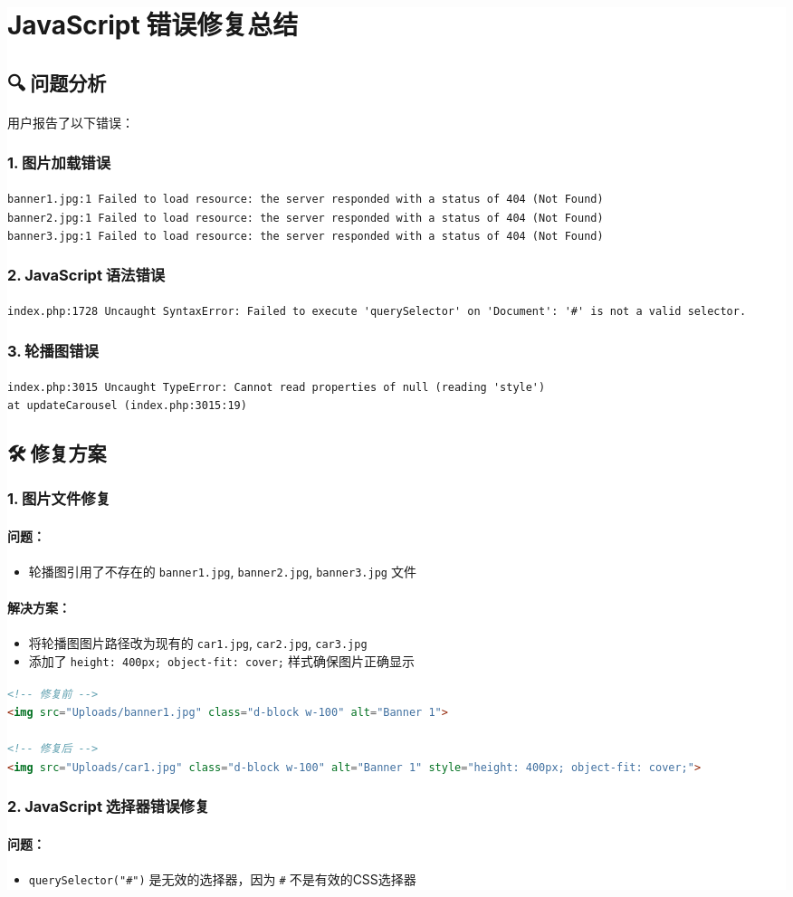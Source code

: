 # JavaScript 错误修复总结

## 🔍 问题分析

用户报告了以下错误：

### 1. 图片加载错误
```
banner1.jpg:1 Failed to load resource: the server responded with a status of 404 (Not Found)
banner2.jpg:1 Failed to load resource: the server responded with a status of 404 (Not Found)
banner3.jpg:1 Failed to load resource: the server responded with a status of 404 (Not Found)
```

### 2. JavaScript 语法错误
```
index.php:1728 Uncaught SyntaxError: Failed to execute 'querySelector' on 'Document': '#' is not a valid selector.
```

### 3. 轮播图错误
```
index.php:3015 Uncaught TypeError: Cannot read properties of null (reading 'style')
at updateCarousel (index.php:3015:19)
```

## 🛠️ 修复方案

### 1. 图片文件修复

#### 问题：
- 轮播图引用了不存在的 `banner1.jpg`, `banner2.jpg`, `banner3.jpg` 文件

#### 解决方案：
- 将轮播图图片路径改为现有的 `car1.jpg`, `car2.jpg`, `car3.jpg`
- 添加了 `height: 400px; object-fit: cover;` 样式确保图片正确显示

```html
<!-- 修复前 -->
<img src="Uploads/banner1.jpg" class="d-block w-100" alt="Banner 1">

<!-- 修复后 -->
<img src="Uploads/car1.jpg" class="d-block w-100" alt="Banner 1" style="height: 400px; object-fit: cover;">
```

### 2. JavaScript 选择器错误修复

#### 问题：
- `querySelector("#")` 是无效的选择器，因为 `#` 不是有效的CSS选择器
